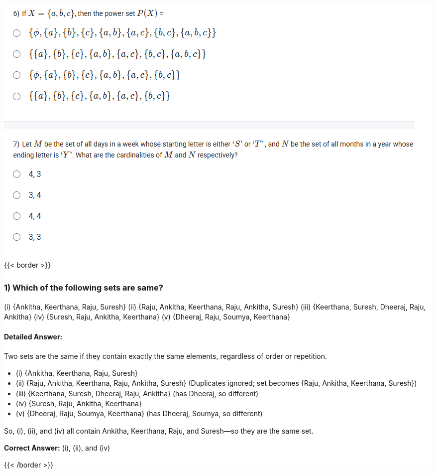 ![alt text](image-2.png)


{{< border >}}

### 1) Which of the following sets are same?

(i) {Ankitha, Keerthana, Raju, Suresh}
(ii) {Raju, Ankitha, Keerthana, Raju, Ankitha, Suresh}
(iii) {Keerthana, Suresh, Dheeraj, Raju, Ankitha}
(iv) {Suresh, Raju, Ankitha, Keerthana}
(v) {Dheeraj, Raju, Soumya, Keerthana}

#### **Detailed Answer:**

Two sets are the same if they contain exactly the same elements, regardless of order or repetition.

- (i) {Ankitha, Keerthana, Raju, Suresh}
- (ii) {Raju, Ankitha, Keerthana, Raju, Ankitha, Suresh} (Duplicates ignored; set becomes {Raju, Ankitha, Keerthana, Suresh})
- (iii) {Keerthana, Suresh, Dheeraj, Raju, Ankitha} (has Dheeraj, so different)
- (iv) {Suresh, Raju, Ankitha, Keerthana}
- (v) {Dheeraj, Raju, Soumya, Keerthana} (has Dheeraj, Soumya, so different)

So, (i), (ii), and (iv) all contain Ankitha, Keerthana, Raju, and Suresh—so they are the same set.

**Correct Answer:** (i), (ii), and (iv)

{{< /border >}}
